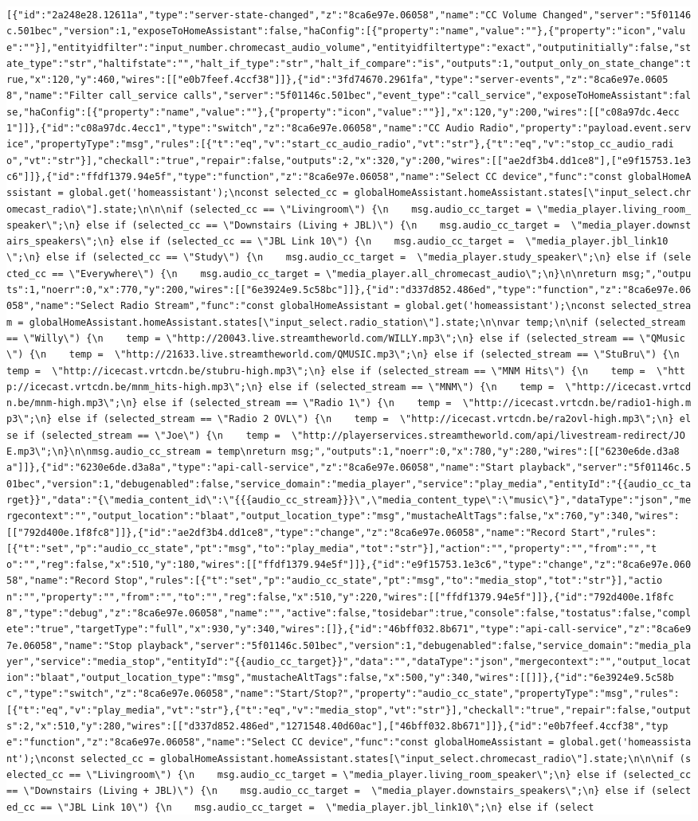 ```json#
[{"id":"2a248e28.12611a","type":"server-state-changed","z":"8ca6e97e.06058","name":"CC Volume Changed","server":"5f01146c.501bec","version":1,"exposeToHomeAssistant":false,"haConfig":[{"property":"name","value":""},{"property":"icon","value":""}],"entityidfilter":"input_number.chromecast_audio_volume","entityidfiltertype":"exact","outputinitially":false,"state_type":"str","haltifstate":"","halt_if_type":"str","halt_if_compare":"is","outputs":1,"output_only_on_state_change":true,"x":120,"y":460,"wires":[["e0b7feef.4ccf38"]]},{"id":"3fd74670.2961fa","type":"server-events","z":"8ca6e97e.06058","name":"Filter call_service calls","server":"5f01146c.501bec","event_type":"call_service","exposeToHomeAssistant":false,"haConfig":[{"property":"name","value":""},{"property":"icon","value":""}],"x":120,"y":200,"wires":[["c08a97dc.4ecc1"]]},{"id":"c08a97dc.4ecc1","type":"switch","z":"8ca6e97e.06058","name":"CC Audio Radio","property":"payload.event.service","propertyType":"msg","rules":[{"t":"eq","v":"start_cc_audio_radio","vt":"str"},{"t":"eq","v":"stop_cc_audio_radio","vt":"str"}],"checkall":"true","repair":false,"outputs":2,"x":320,"y":200,"wires":[["ae2df3b4.dd1ce8"],["e9f15753.1e3c6"]]},{"id":"ffdf1379.94e5f","type":"function","z":"8ca6e97e.06058","name":"Select CC device","func":"const globalHomeAssistant = global.get('homeassistant');\nconst selected_cc = globalHomeAssistant.homeAssistant.states[\"input_select.chromecast_radio\"].state;\n\n\nif (selected_cc == \"Livingroom\") {\n    msg.audio_cc_target = \"media_player.living_room_speaker\";\n} else if (selected_cc == \"Downstairs (Living + JBL)\") {\n    msg.audio_cc_target =  \"media_player.downstairs_speakers\";\n} else if (selected_cc == \"JBL Link 10\") {\n    msg.audio_cc_target =  \"media_player.jbl_link10\";\n} else if (selected_cc == \"Study\") {\n    msg.audio_cc_target =  \"media_player.study_speaker\";\n} else if (selected_cc == \"Everywhere\") {\n    msg.audio_cc_target = \"media_player.all_chromecast_audio\";\n}\n\nreturn msg;","outputs":1,"noerr":0,"x":770,"y":200,"wires":[["6e3924e9.5c58bc"]]},{"id":"d337d852.486ed","type":"function","z":"8ca6e97e.06058","name":"Select Radio Stream","func":"const globalHomeAssistant = global.get('homeassistant');\nconst selected_stream = globalHomeAssistant.homeAssistant.states[\"input_select.radio_station\"].state;\n\nvar temp;\n\nif (selected_stream == \"Willy\") {\n    temp = \"http://20043.live.streamtheworld.com/WILLY.mp3\";\n} else if (selected_stream == \"QMusic\") {\n    temp =  \"http://21633.live.streamtheworld.com/QMUSIC.mp3\";\n} else if (selected_stream == \"StuBru\") {\n    temp =  \"http://icecast.vrtcdn.be/stubru-high.mp3\";\n} else if (selected_stream == \"MNM Hits\") {\n    temp =  \"http://icecast.vrtcdn.be/mnm_hits-high.mp3\";\n} else if (selected_stream == \"MNM\") {\n    temp =  \"http://icecast.vrtcdn.be/mnm-high.mp3\";\n} else if (selected_stream == \"Radio 1\") {\n    temp =  \"http://icecast.vrtcdn.be/radio1-high.mp3\";\n} else if (selected_stream == \"Radio 2 OVL\") {\n    temp =  \"http://icecast.vrtcdn.be/ra2ovl-high.mp3\";\n} else if (selected_stream == \"Joe\") {\n    temp =  \"http://playerservices.streamtheworld.com/api/livestream-redirect/JOE.mp3\";\n}\n\nmsg.audio_cc_stream = temp\nreturn msg;","outputs":1,"noerr":0,"x":780,"y":280,"wires":[["6230e6de.d3a8a"]]},{"id":"6230e6de.d3a8a","type":"api-call-service","z":"8ca6e97e.06058","name":"Start playback","server":"5f01146c.501bec","version":1,"debugenabled":false,"service_domain":"media_player","service":"play_media","entityId":"{{audio_cc_target}}","data":"{\"media_content_id\":\"{{{audio_cc_stream}}}\",\"media_content_type\":\"music\"}","dataType":"json","mergecontext":"","output_location":"blaat","output_location_type":"msg","mustacheAltTags":false,"x":760,"y":340,"wires":[["792d400e.1f8fc8"]]},{"id":"ae2df3b4.dd1ce8","type":"change","z":"8ca6e97e.06058","name":"Record Start","rules":[{"t":"set","p":"audio_cc_state","pt":"msg","to":"play_media","tot":"str"}],"action":"","property":"","from":"","to":"","reg":false,"x":510,"y":180,"wires":[["ffdf1379.94e5f"]]},{"id":"e9f15753.1e3c6","type":"change","z":"8ca6e97e.06058","name":"Record Stop","rules":[{"t":"set","p":"audio_cc_state","pt":"msg","to":"media_stop","tot":"str"}],"action":"","property":"","from":"","to":"","reg":false,"x":510,"y":220,"wires":[["ffdf1379.94e5f"]]},{"id":"792d400e.1f8fc8","type":"debug","z":"8ca6e97e.06058","name":"","active":false,"tosidebar":true,"console":false,"tostatus":false,"complete":"true","targetType":"full","x":930,"y":340,"wires":[]},{"id":"46bff032.8b671","type":"api-call-service","z":"8ca6e97e.06058","name":"Stop playback","server":"5f01146c.501bec","version":1,"debugenabled":false,"service_domain":"media_player","service":"media_stop","entityId":"{{audio_cc_target}}","data":"","dataType":"json","mergecontext":"","output_location":"blaat","output_location_type":"msg","mustacheAltTags":false,"x":500,"y":340,"wires":[[]]},{"id":"6e3924e9.5c58bc","type":"switch","z":"8ca6e97e.06058","name":"Start/Stop?","property":"audio_cc_state","propertyType":"msg","rules":[{"t":"eq","v":"play_media","vt":"str"},{"t":"eq","v":"media_stop","vt":"str"}],"checkall":"true","repair":false,"outputs":2,"x":510,"y":280,"wires":[["d337d852.486ed","1271548.40d60ac"],["46bff032.8b671"]]},{"id":"e0b7feef.4ccf38","type":"function","z":"8ca6e97e.06058","name":"Select CC device","func":"const globalHomeAssistant = global.get('homeassistant');\nconst selected_cc = globalHomeAssistant.homeAssistant.states[\"input_select.chromecast_radio\"].state;\n\n\nif (selected_cc == \"Livingroom\") {\n    msg.audio_cc_target = \"media_player.living_room_speaker\";\n} else if (selected_cc == \"Downstairs (Living + JBL)\") {\n    msg.audio_cc_target =  \"media_player.downstairs_speakers\";\n} else if (selected_cc == \"JBL Link 10\") {\n    msg.audio_cc_target =  \"media_player.jbl_link10\";\n} else if (select
```